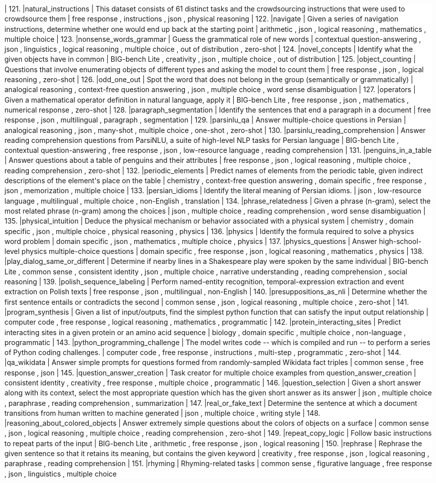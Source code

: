 | 121. |natural_instructions | This dataset consists of 61 distinct tasks and the crowdsourcing instructions that were used to crowdsource them | free response , instructions , json , physical reasoning
| 122. |navigate | Given a series of navigation instructions, determine whether one would end up back at the starting point | arithmetic , json , logical reasoning , mathematics , multiple choice
| 123. |nonsense_words_grammar | Guess the grammatical role of new words | contextual question-answering , json , linguistics , logical reasoning , multiple choice , out of distribution , zero-shot
| 124. |novel_concepts | Identify what the given objects have in common | BIG-bench Lite , creativity , json , multiple choice , out of distribution
| 125. |object_counting | Questions that involve enumerating objects of different types and asking the model to count them | free response , json , logical reasoning , zero-shot
| 126. |odd_one_out | Spot the word that does not belong in the group (semantically or grammatically) | analogical reasoning , context-free question answering , json , multiple choice , word sense disambiguation
| 127. |operators | Given a mathematical operator definition in natural language, apply it | BIG-bench Lite , free response , json , mathematics , numerical response , zero-shot
| 128. |paragraph_segmentation | Identify the sentences that end a paragraph in a document | free response , json , multilingual , paragraph , segmentation
| 129. |parsinlu_qa | Answer multiple-choice questions in Persian | analogical reasoning , json , many-shot , multiple choice , one-shot , zero-shot
| 130. |parsinlu_reading_comprehension | Answer reading comprehension questions from ParsiNLU, a suite of high-level NLP tasks for Persian language | BIG-bench Lite , contextual question-answering , free response , json , low-resource language , reading comprehension
| 131. |penguins_in_a_table | Answer questions about a table of penguins and their attributes | free response , json , logical reasoning , multiple choice , reading comprehension , zero-shot
| 132. |periodic_elements | Predict names of elements from the periodic table, given indirect descriptions of the element's place on the table | chemistry , context-free question answering , domain specific , free response , json , memorization , multiple choice
| 133. |persian_idioms | Identify the literal meaning of Persian idioms. | json , low-resource language , multilingual , multiple choice , non-English , translation
| 134. |phrase_relatedness | Given a phrase (n-gram), select the most related phrase (n-gram) among the choices | json , multiple choice , reading comprehension , word sense disambiguation
| 135. |physical_intuition | Deduce the physical mechanism or behavior associated with a physical system | chemistry , domain specific , json , multiple choice , physical reasoning , physics
| 136. |physics | Identify the formula required to solve a physics word problem | domain specific , json , mathematics , multiple choice , physics
| 137. |physics_questions | Answer high-school-level physics multiple-choice questions | domain specific , free response , json , logical reasoning , mathematics , physics
| 138. |play_dialog_same_or_different | Determine if nearby lines in a Shakespeare play were spoken by the same individual | BIG-bench Lite , common sense , consistent identity , json , multiple choice , narrative understanding , reading comprehension , social reasoning
| 139. |polish_sequence_labeling | Perform named-entity recognition, temporal-expression extraction and event extraction on Polish texts | free response , json , multilingual , non-English
| 140. |presuppositions_as_nli | Determine whether the first sentence entails or contradicts the second | common sense , json , logical reasoning , multiple choice , zero-shot
| 141. |program_synthesis | Given a list of input/outputs, find the simplest python function that can satisfy the input output relationship | computer code , free response , logical reasoning , mathematics , programmatic
| 142. |protein_interacting_sites | Predict interacting sites in a given protein or an amino acid sequence | biology , domain specific , multiple choice , non-language , programmatic
| 143. |python_programming_challenge | The model writes code -- which is compiled and run -- to perform a series of Python coding challenges. | computer code , free response , instructions , multi-step , programmatic , zero-shot
| 144. |qa_wikidata | Answer simple prompts for questions formed from randomly-sampled Wikidata fact triples | common sense , free response , json
| 145. |question_answer_creation | Task creator for multiple choice examples from question_answer_creation | consistent identity , creativity , free response , multiple choice , programmatic
| 146. |question_selection | Given a short answer along with its context, select the most appropriate question which has the given short answer as its answer | json , multiple choice , paraphrase , reading comprehension , summarization
| 147. |real_or_fake_text | Determine the sentence at which a document transitions from human written to machine generated | json , multiple choice , writing style
| 148. |reasoning_about_colored_objects | Answer extremely simple questions about the colors of objects on a surface | common sense , json , logical reasoning , multiple choice , reading comprehension , zero-shot
| 149. |repeat_copy_logic | Follow basic instructions to repeat parts of the input | BIG-bench Lite , arithmetic , free response , json , logical reasoning
| 150. |rephrase | Rephrase the given sentence so that it retains its meaning, but contains the given keyword | creativity , free response , json , logical reasoning , paraphrase , reading comprehension
| 151. |rhyming | Rhyming-related tasks | common sense , figurative language , free response , json , linguistics , multiple choice